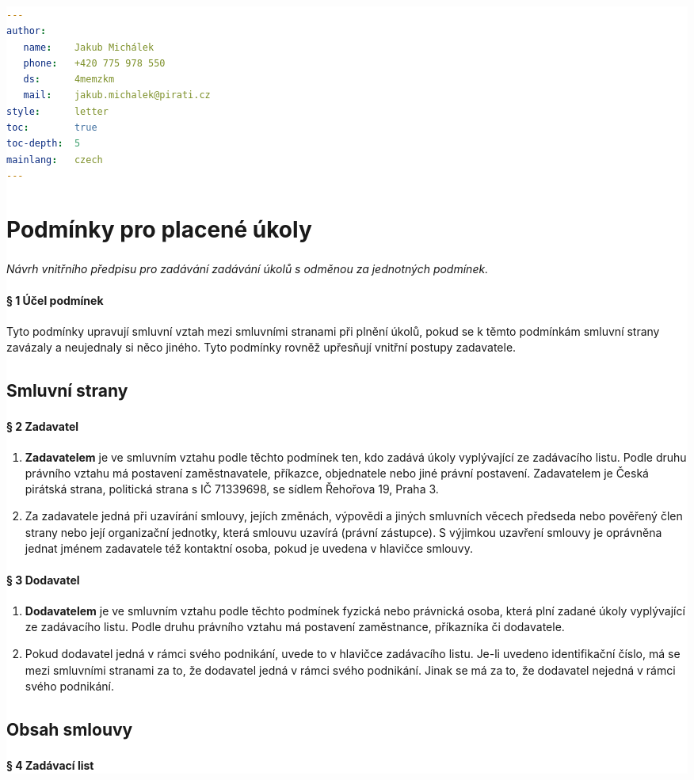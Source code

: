 ```yaml
---
author:
   name:    Jakub Michálek
   phone:   +420 775 978 550
   ds:      4memzkm
   mail:    jakub.michalek@pirati.cz
style:      letter
toc:        true
toc-depth:  5
mainlang:   czech
--- 
```


# Podmínky pro placené úkoly

*Návrh vnitřního předpisu pro zadávání zadávání úkolů s odměnou za jednotných podmínek.*

#### § 1 Účel podmínek

Tyto podmínky upravují smluvní vztah mezi smluvními stranami při plnění úkolů, 
pokud se k těmto podmínkám smluvní strany zavázaly a neujednaly si něco jiného.
Tyto podmínky rovněž upřesňují vnitřní postupy zadavatele.

## Smluvní strany

#### § 2 Zadavatel

1. **Zadavatelem** je ve smluvním vztahu podle těchto podmínek ten, kdo zadává úkoly vyplývající ze zadávacího listu. Podle druhu právního vztahu má postavení zaměstnavatele, příkazce, objednatele nebo jiné právní postavení. Zadavatelem je Česká pirátská strana, politická strana s IČ 71339698, se sídlem Řehořova 19, Praha 3. 

2. Za zadavatele jedná při uzavírání smlouvy, jejích změnách, výpovědi a jiných smluvních věcech předseda nebo pověřený člen strany nebo její organizační jednotky, která smlouvu uzavírá (právní zástupce). S výjimkou uzavření smlouvy je oprávněna jednat jménem zadavatele též kontaktní osoba, pokud je uvedena v hlavičce smlouvy.

#### § 3 Dodavatel

1. **Dodavatelem** je ve smluvním vztahu podle těchto podmínek fyzická nebo právnická osoba, která plní zadané úkoly vyplývající ze zadávacího listu. Podle druhu právního vztahu má postavení zaměstnance, příkazníka či dodavatele.

2. Pokud dodavatel jedná v rámci svého podnikání, uvede to v hlavičce zadávacího listu. Je-li uvedeno identifikační číslo, má se mezi smluvními stranami za to, že dodavatel jedná v rámci svého podnikání. Jinak se má za to, že dodavatel nejedná v rámci svého podnikání.

## Obsah smlouvy

#### § 4 Zadávací list
